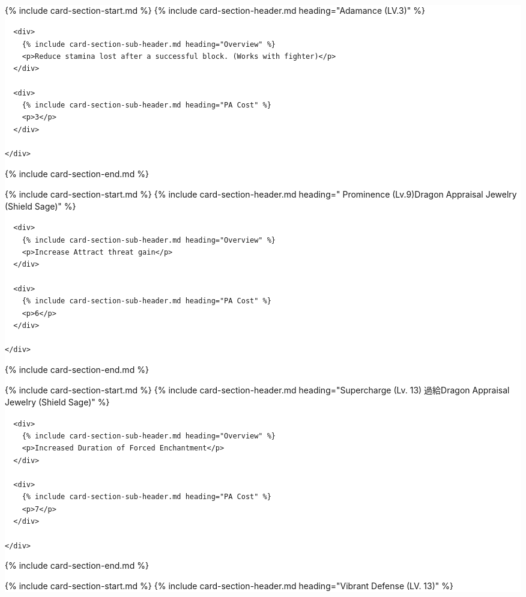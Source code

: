   {% include card-section-start.md %}
    {% include card-section-header.md heading="Adamance (LV.3)" %}
    <div class="space-y-4">

      <div>
        {% include card-section-sub-header.md heading="Overview" %}
        <p>Reduce stamina lost after a successful block. (Works with fighter)</p>
      </div>

      <div>
        {% include card-section-sub-header.md heading="PA Cost" %}
        <p>3</p>
      </div>

    </div>
  {% include card-section-end.md %}

  {% include card-section-start.md %}
    {% include card-section-header.md heading=" Prominence (Lv.9)Dragon Appraisal Jewelry (Shield Sage)" %}
    <div class="space-y-4">

      <div>
        {% include card-section-sub-header.md heading="Overview" %}
        <p>Increase Attract threat gain</p>
      </div>

      <div>
        {% include card-section-sub-header.md heading="PA Cost" %}
        <p>6</p>
      </div>

    </div>
  {% include card-section-end.md %}

  {% include card-section-start.md %}
    {% include card-section-header.md heading="Supercharge (Lv. 13) 過給Dragon Appraisal Jewelry (Shield Sage)" %}
    <div class="space-y-4">

      <div>
        {% include card-section-sub-header.md heading="Overview" %}
        <p>Increased Duration of Forced Enchantment</p>
      </div>

      <div>
        {% include card-section-sub-header.md heading="PA Cost" %}
        <p>7</p>
      </div>

    </div>
  {% include card-section-end.md %}

  {% include card-section-start.md %}
    {% include card-section-header.md heading="Vibrant Defense (LV. 13)" %}
    <div class="space-y-4">
